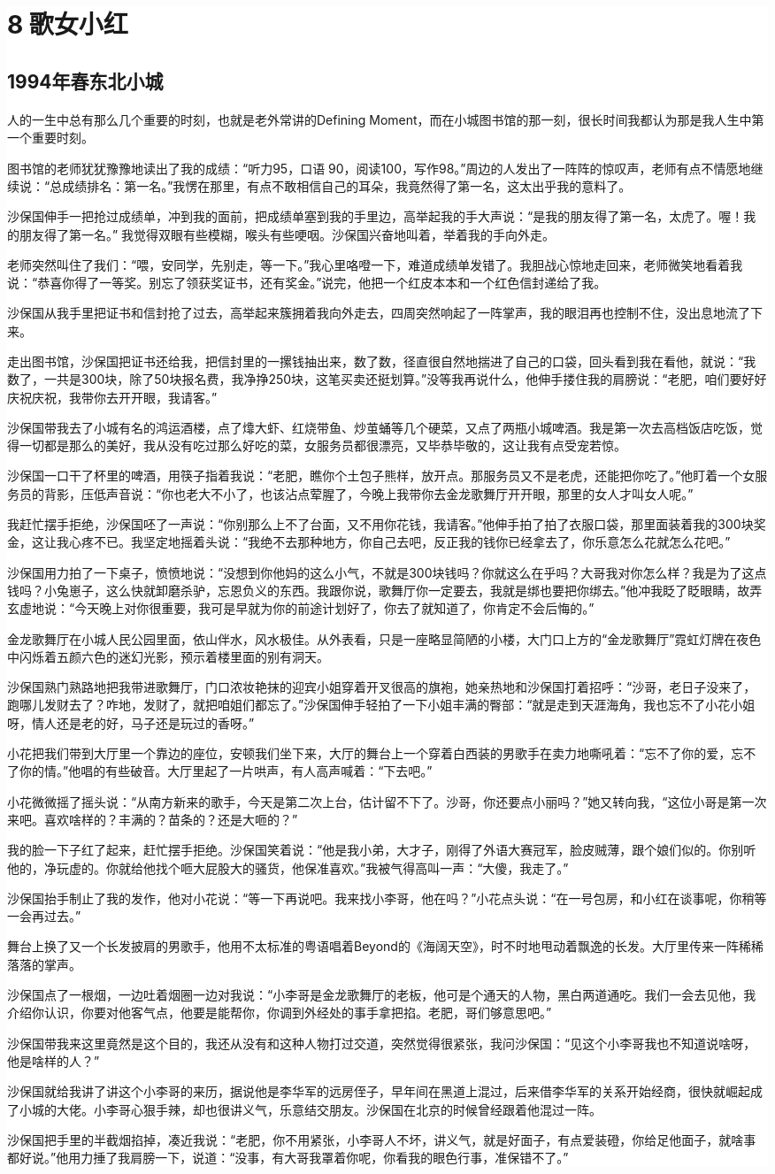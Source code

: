 # 8 歌女小红


## 1994年春东北小城

人的一生中总有那么几个重要的时刻，也就是老外常讲的Defining Moment，而在小城图书馆的那一刻，很长时间我都认为那是我人生中第一个重要时刻。

图书馆的老师犹犹豫豫地读出了我的成绩：“听力95，口语 90，阅读100，写作98。”周边的人发出了一阵阵的惊叹声，老师有点不情愿地继续说：“总成绩排名：第一名。”我愣在那里，有点不敢相信自己的耳朵，我竟然得了第一名，这太出乎我的意料了。

沙保国伸手一把抢过成绩单，冲到我的面前，把成绩单塞到我的手里边，高举起我的手大声说：“是我的朋友得了第一名，太虎了。喔！我的朋友得了第一名。” 我觉得双眼有些模糊，喉头有些哽咽。沙保国兴奋地叫着，举着我的手向外走。

老师突然叫住了我们：“喂，安同学，先别走，等一下。”我心里咯噔一下，难道成绩单发错了。我胆战心惊地走回来，老师微笑地看着我说：“恭喜你得了一等奖。别忘了领获奖证书，还有奖金。”说完，他把一个红皮本本和一个红色信封递给了我。

沙保国从我手里把证书和信封抢了过去，高举起来簇拥着我向外走去，四周突然响起了一阵掌声，我的眼泪再也控制不住，没出息地流了下来。

走出图书馆，沙保国把证书还给我，把信封里的一摞钱抽出来，数了数，径直很自然地揣进了自己的口袋，回头看到我在看他，就说：“我数了，一共是300块，除了50块报名费，我净挣250块，这笔买卖还挺划算。”没等我再说什么，他伸手搂住我的肩膀说：“老肥，咱们要好好庆祝庆祝，我带你去开开眼，我请客。”

沙保国带我去了小城有名的鸿运酒楼，点了㸆大虾、红烧带鱼、炒茧蛹等几个硬菜，又点了两瓶小城啤酒。我是第一次去高档饭店吃饭，觉得一切都是那么的美好，我从没有吃过那么好吃的菜，女服务员都很漂亮，又毕恭毕敬的，这让我有点受宠若惊。

沙保国一口干了杯里的啤酒，用筷子指着我说：“老肥，瞧你个土包子熊样，放开点。那服务员又不是老虎，还能把你吃了。”他盯着一个女服务员的背影，压低声音说：“你也老大不小了，也该沾点荤腥了，今晚上我带你去金龙歌舞厅开开眼，那里的女人才叫女人呢。”

我赶忙摆手拒绝，沙保国呸了一声说：“你别那么上不了台面，又不用你花钱，我请客。”他伸手拍了拍了衣服口袋，那里面装着我的300块奖金，这让我心疼不已。我坚定地摇着头说：“我绝不去那种地方，你自己去吧，反正我的钱你已经拿去了，你乐意怎么花就怎么花吧。”

沙保国用力拍了一下桌子，愤愤地说：“没想到你他妈的这么小气，不就是300块钱吗？你就这么在乎吗？大哥我对你怎么样？我是为了这点钱吗？小兔崽子，这么快就卸磨杀驴，忘恩负义的东西。我跟你说，歌舞厅你一定要去，我就是绑也要把你绑去。”他冲我眨了眨眼睛，故弄玄虚地说：“今天晚上对你很重要，我可是早就为你的前途计划好了，你去了就知道了，你肯定不会后悔的。”

金龙歌舞厅在小城人民公园里面，依山伴水，风水极佳。从外表看，只是一座略显简陋的小楼，大门口上方的“金龙歌舞厅”霓虹灯牌在夜色中闪烁着五颜六色的迷幻光影，预示着楼里面的别有洞天。

沙保国熟门熟路地把我带进歌舞厅，门口浓妆艳抹的迎宾小姐穿着开叉很高的旗袍，她亲热地和沙保国打着招呼：“沙哥，老日子没来了，跑哪儿发财去了？咋地，发财了，就把咱姐们都忘了。”沙保国伸手轻拍了一下小姐丰满的臀部：“就是走到天涯海角，我也忘不了小花小姐呀，情人还是老的好，马子还是玩过的香呀。”

小花把我们带到大厅里一个靠边的座位，安顿我们坐下来，大厅的舞台上一个穿着白西装的男歌手在卖力地嘶吼着：“忘不了你的爱，忘不了你的情。”他唱的有些破音。大厅里起了一片哄声，有人高声喊着：“下去吧。”

小花微微摇了摇头说：“从南方新来的歌手，今天是第二次上台，估计留不下了。沙哥，你还要点小丽吗？”她又转向我，“这位小哥是第一次来吧。喜欢啥样的？丰满的？苗条的？还是大咂的？”

我的脸一下子红了起来，赶忙摆手拒绝。沙保国笑着说：“他是我小弟，大才子，刚得了外语大赛冠军，脸皮贼薄，跟个娘们似的。你别听他的，净玩虚的。你就给他找个咂大屁股大的骚货，他保准喜欢。”我被气得高叫一声：“大傻，我走了。”

沙保国抬手制止了我的发作，他对小花说：“等一下再说吧。我来找小李哥，他在吗？”小花点头说：“在一号包房，和小红在谈事呢，你稍等一会再过去。”

舞台上换了又一个长发披肩的男歌手，他用不太标准的粤语唱着Beyond的《海阔天空》，时不时地甩动着飘逸的长发。大厅里传来一阵稀稀落落的掌声。

沙保国点了一根烟，一边吐着烟圈一边对我说：“小李哥是金龙歌舞厅的老板，他可是个通天的人物，黑白两道通吃。我们一会去见他，我介绍你认识，你要对他客气点，他要是能帮你，你调到外经处的事手拿把掐。老肥，哥们够意思吧。”

沙保国带我来这里竟然是这个目的，我还从没有和这种人物打过交道，突然觉得很紧张，我问沙保国：“见这个小李哥我也不知道说啥呀，他是啥样的人？”

沙保国就给我讲了讲这个小李哥的来历，据说他是李华军的远房侄子，早年间在黑道上混过，后来借李华军的关系开始经商，很快就崛起成了小城的大佬。小李哥心狠手辣，却也很讲义气，乐意结交朋友。沙保国在北京的时候曾经跟着他混过一阵。

沙保国把手里的半截烟掐掉，凑近我说：“老肥，你不用紧张，小李哥人不坏，讲义气，就是好面子，有点爱装磴，你给足他面子，就啥事都好说。”他用力捶了我肩膀一下，说道：“没事，有大哥我罩着你呢，你看我的眼色行事，准保错不了。”
